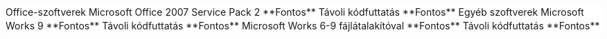 </tr>
<tr>
<th colspan="3" style="border:1px solid black;">
Office-szoftverek
</th>
</tr>
<tr>
<td style="border:1px solid black;">
Microsoft Office 2007 Service Pack 2
</td>
<td style="border:1px solid black;">
**Fontos**  
Távoli kódfuttatás
</td>
<td style="border:1px solid black;">
**Fontos**
</td>
</tr>
<tr>
<th colspan="3" style="border:1px solid black;">
Egyéb szoftverek
</th>
</tr>
<tr class="alternateRow">
<td style="border:1px solid black;">
Microsoft Works 9
</td>
<td style="border:1px solid black;">
**Fontos**  
Távoli kódfuttatás
</td>
<td style="border:1px solid black;">
**Fontos**
</td>
</tr>
<tr>
<td style="border:1px solid black;">
Microsoft Works 6-9 fájlátalakítóval
</td>
<td style="border:1px solid black;">
**Fontos**  
Távoli kódfuttatás
</td>
<td style="border:1px solid black;">
**Fontos**
</td>
</tr>
</table>

<p></p>
 
 